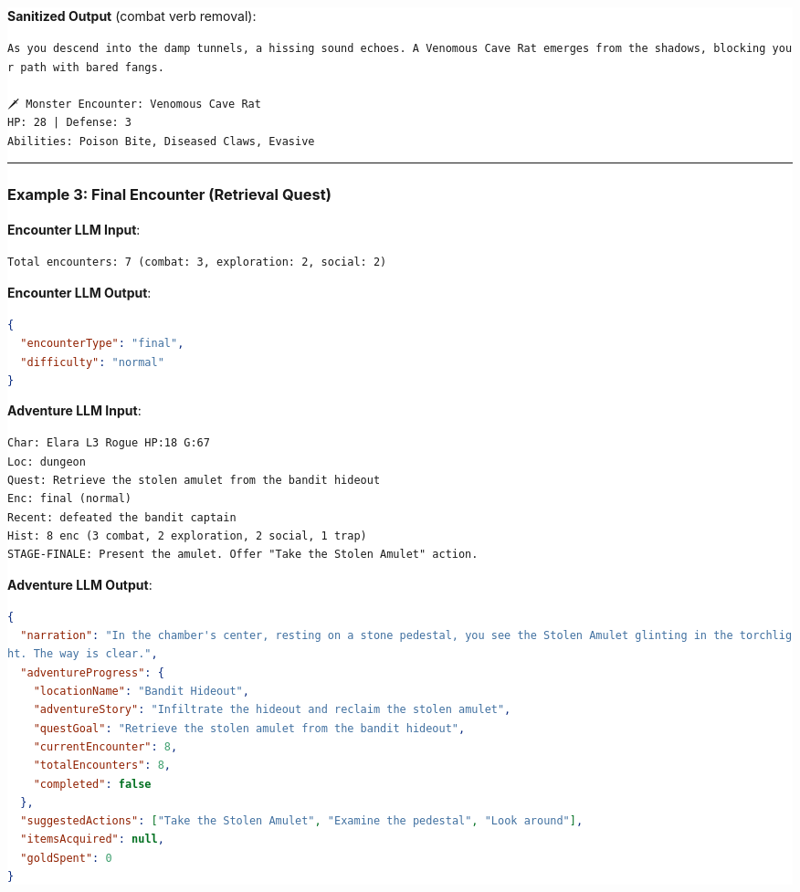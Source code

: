 ```json
```

**Sanitized Output** (combat verb removal):
```
As you descend into the damp tunnels, a hissing sound echoes. A Venomous Cave Rat emerges from the shadows, blocking your path with bared fangs.

🗡️ Monster Encounter: Venomous Cave Rat
HP: 28 | Defense: 3
Abilities: Poison Bite, Diseased Claws, Evasive
```

---

### Example 3: Final Encounter (Retrieval Quest)

**Encounter LLM Input**:
```
Total encounters: 7 (combat: 3, exploration: 2, social: 2)
```

**Encounter LLM Output**:
```json
{
  "encounterType": "final",
  "difficulty": "normal"
}
```

**Adventure LLM Input**:
```
Char: Elara L3 Rogue HP:18 G:67
Loc: dungeon
Quest: Retrieve the stolen amulet from the bandit hideout
Enc: final (normal)
Recent: defeated the bandit captain
Hist: 8 enc (3 combat, 2 exploration, 2 social, 1 trap)
STAGE-FINALE: Present the amulet. Offer "Take the Stolen Amulet" action.
```

**Adventure LLM Output**:
```json
{
  "narration": "In the chamber's center, resting on a stone pedestal, you see the Stolen Amulet glinting in the torchlight. The way is clear.",
  "adventureProgress": {
    "locationName": "Bandit Hideout",
    "adventureStory": "Infiltrate the hideout and reclaim the stolen amulet",
    "questGoal": "Retrieve the stolen amulet from the bandit hideout",
    "currentEncounter": 8,
    "totalEncounters": 8,
    "completed": false
  },
  "suggestedActions": ["Take the Stolen Amulet", "Examine the pedestal", "Look around"],
  "itemsAcquired": null,
  "goldSpent": 0
}
```
